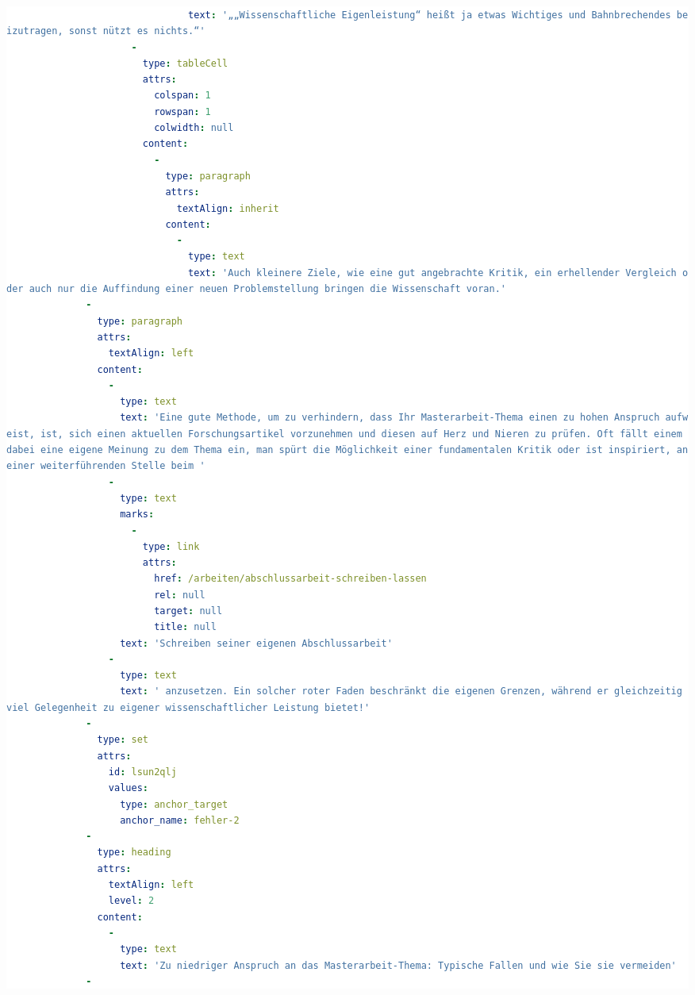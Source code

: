 ```yaml
                                text: '„„Wissenschaftliche Eigenleistung“ heißt ja etwas Wichtiges und Bahnbrechendes beizutragen, sonst nützt es nichts.“'
                      -
                        type: tableCell
                        attrs:
                          colspan: 1
                          rowspan: 1
                          colwidth: null
                        content:
                          -
                            type: paragraph
                            attrs:
                              textAlign: inherit
                            content:
                              -
                                type: text
                                text: 'Auch kleinere Ziele, wie eine gut angebrachte Kritik, ein erhellender Vergleich oder auch nur die Auffindung einer neuen Problemstellung bringen die Wissenschaft voran.'
              -
                type: paragraph
                attrs:
                  textAlign: left
                content:
                  -
                    type: text
                    text: 'Eine gute Methode, um zu verhindern, dass Ihr Masterarbeit-Thema einen zu hohen Anspruch aufweist, ist, sich einen aktuellen Forschungsartikel vorzunehmen und diesen auf Herz und Nieren zu prüfen. Oft fällt einem dabei eine eigene Meinung zu dem Thema ein, man spürt die Möglichkeit einer fundamentalen Kritik oder ist inspiriert, an einer weiterführenden Stelle beim '
                  -
                    type: text
                    marks:
                      -
                        type: link
                        attrs:
                          href: /arbeiten/abschlussarbeit-schreiben-lassen
                          rel: null
                          target: null
                          title: null
                    text: 'Schreiben seiner eigenen Abschlussarbeit'
                  -
                    type: text
                    text: ' anzusetzen. Ein solcher roter Faden beschränkt die eigenen Grenzen, während er gleichzeitig viel Gelegenheit zu eigener wissenschaftlicher Leistung bietet!'
              -
                type: set
                attrs:
                  id: lsun2qlj
                  values:
                    type: anchor_target
                    anchor_name: fehler-2
              -
                type: heading
                attrs:
                  textAlign: left
                  level: 2
                content:
                  -
                    type: text
                    text: 'Zu niedriger Anspruch an das Masterarbeit-Thema: Typische Fallen und wie Sie sie vermeiden'
              -
```